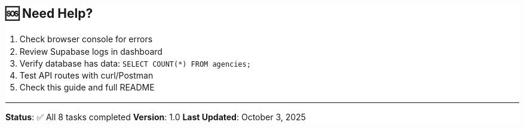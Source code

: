 ## 🆘 Need Help?

1. Check browser console for errors
2. Review Supabase logs in dashboard
3. Verify database has data: `SELECT COUNT(*) FROM agencies;`
4. Test API routes with curl/Postman
5. Check this guide and full README

---

**Status**: ✅ All 8 tasks completed
**Version**: 1.0
**Last Updated**: October 3, 2025

